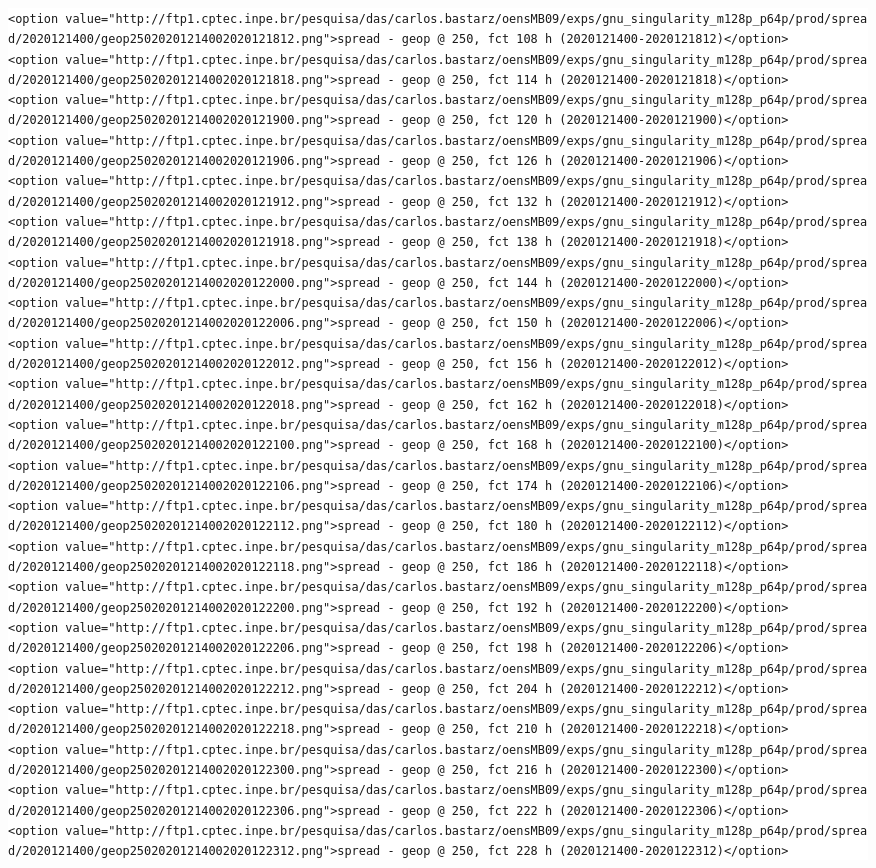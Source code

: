     <option value="http://ftp1.cptec.inpe.br/pesquisa/das/carlos.bastarz/oensMB09/exps/gnu_singularity_m128p_p64p/prod/spread/2020121400/geop25020201214002020121812.png">spread - geop @ 250, fct 108 h (2020121400-2020121812)</option>
    <option value="http://ftp1.cptec.inpe.br/pesquisa/das/carlos.bastarz/oensMB09/exps/gnu_singularity_m128p_p64p/prod/spread/2020121400/geop25020201214002020121818.png">spread - geop @ 250, fct 114 h (2020121400-2020121818)</option>
    <option value="http://ftp1.cptec.inpe.br/pesquisa/das/carlos.bastarz/oensMB09/exps/gnu_singularity_m128p_p64p/prod/spread/2020121400/geop25020201214002020121900.png">spread - geop @ 250, fct 120 h (2020121400-2020121900)</option>
    <option value="http://ftp1.cptec.inpe.br/pesquisa/das/carlos.bastarz/oensMB09/exps/gnu_singularity_m128p_p64p/prod/spread/2020121400/geop25020201214002020121906.png">spread - geop @ 250, fct 126 h (2020121400-2020121906)</option>
    <option value="http://ftp1.cptec.inpe.br/pesquisa/das/carlos.bastarz/oensMB09/exps/gnu_singularity_m128p_p64p/prod/spread/2020121400/geop25020201214002020121912.png">spread - geop @ 250, fct 132 h (2020121400-2020121912)</option>
    <option value="http://ftp1.cptec.inpe.br/pesquisa/das/carlos.bastarz/oensMB09/exps/gnu_singularity_m128p_p64p/prod/spread/2020121400/geop25020201214002020121918.png">spread - geop @ 250, fct 138 h (2020121400-2020121918)</option>
    <option value="http://ftp1.cptec.inpe.br/pesquisa/das/carlos.bastarz/oensMB09/exps/gnu_singularity_m128p_p64p/prod/spread/2020121400/geop25020201214002020122000.png">spread - geop @ 250, fct 144 h (2020121400-2020122000)</option>
    <option value="http://ftp1.cptec.inpe.br/pesquisa/das/carlos.bastarz/oensMB09/exps/gnu_singularity_m128p_p64p/prod/spread/2020121400/geop25020201214002020122006.png">spread - geop @ 250, fct 150 h (2020121400-2020122006)</option>
    <option value="http://ftp1.cptec.inpe.br/pesquisa/das/carlos.bastarz/oensMB09/exps/gnu_singularity_m128p_p64p/prod/spread/2020121400/geop25020201214002020122012.png">spread - geop @ 250, fct 156 h (2020121400-2020122012)</option>
    <option value="http://ftp1.cptec.inpe.br/pesquisa/das/carlos.bastarz/oensMB09/exps/gnu_singularity_m128p_p64p/prod/spread/2020121400/geop25020201214002020122018.png">spread - geop @ 250, fct 162 h (2020121400-2020122018)</option>
    <option value="http://ftp1.cptec.inpe.br/pesquisa/das/carlos.bastarz/oensMB09/exps/gnu_singularity_m128p_p64p/prod/spread/2020121400/geop25020201214002020122100.png">spread - geop @ 250, fct 168 h (2020121400-2020122100)</option>
    <option value="http://ftp1.cptec.inpe.br/pesquisa/das/carlos.bastarz/oensMB09/exps/gnu_singularity_m128p_p64p/prod/spread/2020121400/geop25020201214002020122106.png">spread - geop @ 250, fct 174 h (2020121400-2020122106)</option>
    <option value="http://ftp1.cptec.inpe.br/pesquisa/das/carlos.bastarz/oensMB09/exps/gnu_singularity_m128p_p64p/prod/spread/2020121400/geop25020201214002020122112.png">spread - geop @ 250, fct 180 h (2020121400-2020122112)</option>
    <option value="http://ftp1.cptec.inpe.br/pesquisa/das/carlos.bastarz/oensMB09/exps/gnu_singularity_m128p_p64p/prod/spread/2020121400/geop25020201214002020122118.png">spread - geop @ 250, fct 186 h (2020121400-2020122118)</option>
    <option value="http://ftp1.cptec.inpe.br/pesquisa/das/carlos.bastarz/oensMB09/exps/gnu_singularity_m128p_p64p/prod/spread/2020121400/geop25020201214002020122200.png">spread - geop @ 250, fct 192 h (2020121400-2020122200)</option>
    <option value="http://ftp1.cptec.inpe.br/pesquisa/das/carlos.bastarz/oensMB09/exps/gnu_singularity_m128p_p64p/prod/spread/2020121400/geop25020201214002020122206.png">spread - geop @ 250, fct 198 h (2020121400-2020122206)</option>
    <option value="http://ftp1.cptec.inpe.br/pesquisa/das/carlos.bastarz/oensMB09/exps/gnu_singularity_m128p_p64p/prod/spread/2020121400/geop25020201214002020122212.png">spread - geop @ 250, fct 204 h (2020121400-2020122212)</option>
    <option value="http://ftp1.cptec.inpe.br/pesquisa/das/carlos.bastarz/oensMB09/exps/gnu_singularity_m128p_p64p/prod/spread/2020121400/geop25020201214002020122218.png">spread - geop @ 250, fct 210 h (2020121400-2020122218)</option>
    <option value="http://ftp1.cptec.inpe.br/pesquisa/das/carlos.bastarz/oensMB09/exps/gnu_singularity_m128p_p64p/prod/spread/2020121400/geop25020201214002020122300.png">spread - geop @ 250, fct 216 h (2020121400-2020122300)</option>
    <option value="http://ftp1.cptec.inpe.br/pesquisa/das/carlos.bastarz/oensMB09/exps/gnu_singularity_m128p_p64p/prod/spread/2020121400/geop25020201214002020122306.png">spread - geop @ 250, fct 222 h (2020121400-2020122306)</option>
    <option value="http://ftp1.cptec.inpe.br/pesquisa/das/carlos.bastarz/oensMB09/exps/gnu_singularity_m128p_p64p/prod/spread/2020121400/geop25020201214002020122312.png">spread - geop @ 250, fct 228 h (2020121400-2020122312)</option>